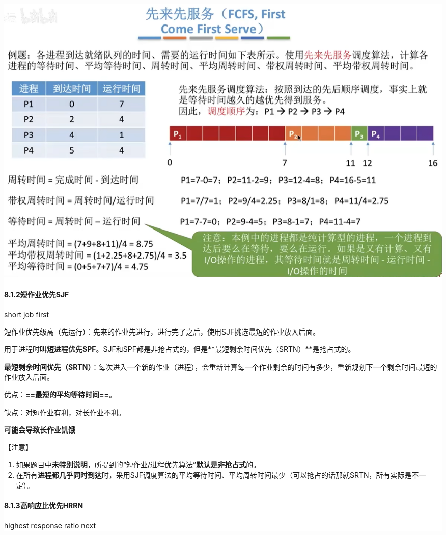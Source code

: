 ![fcfs](imgs-OS/3fcfs.png)



#### 8.1.2短作业优先SJF

short job first

短作业优先级高（先运行）：先来的作业先进行，进行完了之后，使用SJF挑选最短的作业放入后面。

用于进程时叫**短进程优先SPF**。SJF和SPF都是非抢占式的，但是**最短剩余时间优先（SRTN）**是抢占式的。

**最短剩余时间优先（SRTN）**：每次进入一个新的作业（进程），会重新计算每一个作业剩余的时间有多少，重新规划下一个剩余时间最短的作业放入后面。

优点：**==最短的平均等待时间==**。

缺点：对短作业有利，对长作业不利。

**可能会导致长作业饥饿**

【注意】

1. 如果题目中**未特别说明**，所提到的“短作业/进程优先算法”**默认是非抢占式**的。
2. 在所有**进程都几乎同时到达**时，采用SJF调度算法的平均等待时间、平均周转时间最少（可以抢占的话那就SRTN，所有实际是不一定）。



#### 8.1.3高响应比优先HRRN

highest response ratio next
